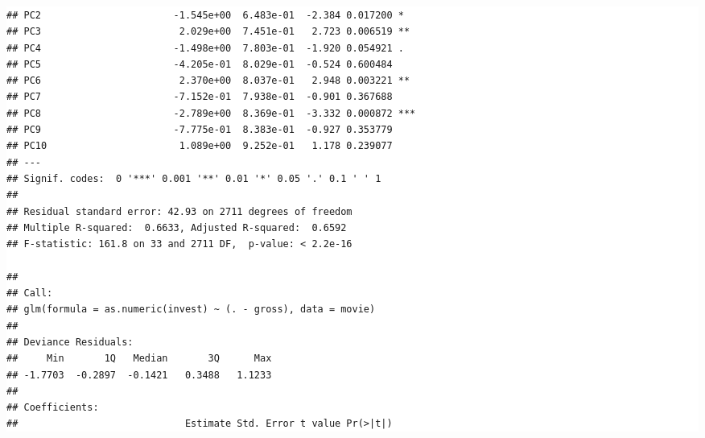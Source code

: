     ## PC2                       -1.545e+00  6.483e-01  -2.384 0.017200 *  
    ## PC3                        2.029e+00  7.451e-01   2.723 0.006519 ** 
    ## PC4                       -1.498e+00  7.803e-01  -1.920 0.054921 .  
    ## PC5                       -4.205e-01  8.029e-01  -0.524 0.600484    
    ## PC6                        2.370e+00  8.037e-01   2.948 0.003221 ** 
    ## PC7                       -7.152e-01  7.938e-01  -0.901 0.367688    
    ## PC8                       -2.789e+00  8.369e-01  -3.332 0.000872 ***
    ## PC9                       -7.775e-01  8.383e-01  -0.927 0.353779    
    ## PC10                       1.089e+00  9.252e-01   1.178 0.239077    
    ## ---
    ## Signif. codes:  0 '***' 0.001 '**' 0.01 '*' 0.05 '.' 0.1 ' ' 1
    ## 
    ## Residual standard error: 42.93 on 2711 degrees of freedom
    ## Multiple R-squared:  0.6633, Adjusted R-squared:  0.6592 
    ## F-statistic: 161.8 on 33 and 2711 DF,  p-value: < 2.2e-16

    ## 
    ## Call:
    ## glm(formula = as.numeric(invest) ~ (. - gross), data = movie)
    ## 
    ## Deviance Residuals: 
    ##     Min       1Q   Median       3Q      Max  
    ## -1.7703  -0.2897  -0.1421   0.3488   1.1233  
    ## 
    ## Coefficients:
    ##                             Estimate Std. Error t value Pr(>|t|)    